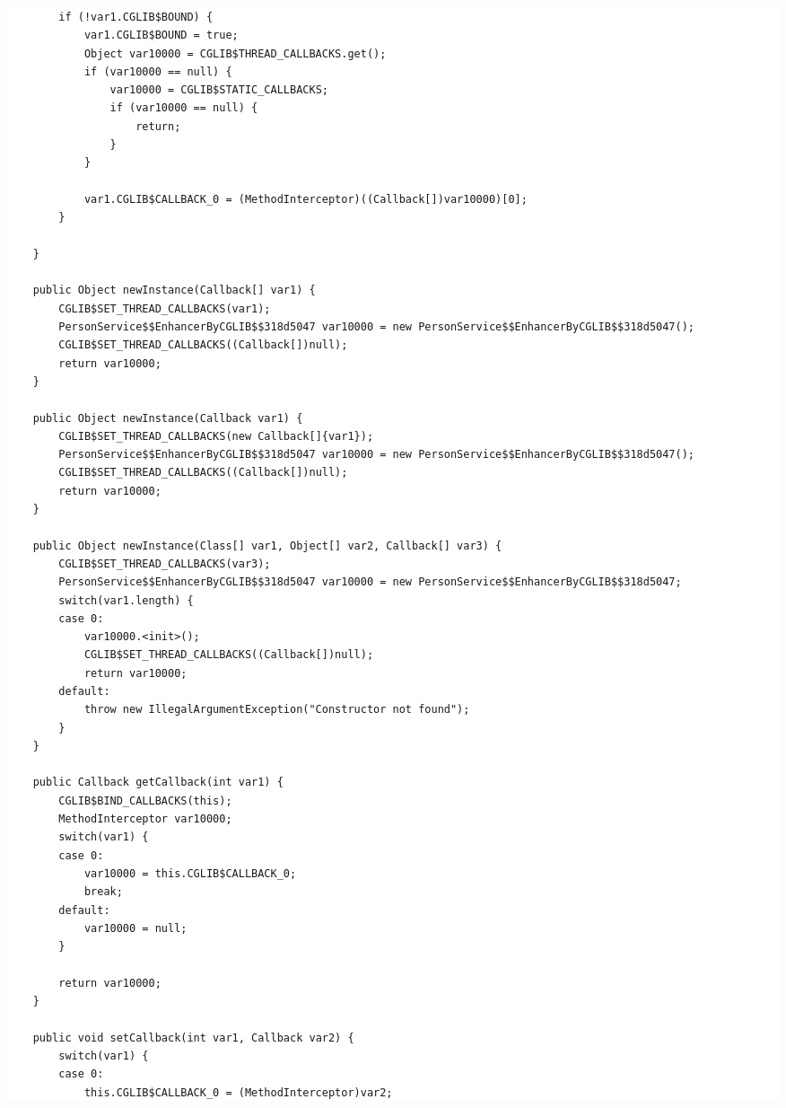 ```
        if (!var1.CGLIB$BOUND) {
            var1.CGLIB$BOUND = true;
            Object var10000 = CGLIB$THREAD_CALLBACKS.get();
            if (var10000 == null) {
                var10000 = CGLIB$STATIC_CALLBACKS;
                if (var10000 == null) {
                    return;
                }
            }

            var1.CGLIB$CALLBACK_0 = (MethodInterceptor)((Callback[])var10000)[0];
        }

    }

    public Object newInstance(Callback[] var1) {
        CGLIB$SET_THREAD_CALLBACKS(var1);
        PersonService$$EnhancerByCGLIB$$318d5047 var10000 = new PersonService$$EnhancerByCGLIB$$318d5047();
        CGLIB$SET_THREAD_CALLBACKS((Callback[])null);
        return var10000;
    }

    public Object newInstance(Callback var1) {
        CGLIB$SET_THREAD_CALLBACKS(new Callback[]{var1});
        PersonService$$EnhancerByCGLIB$$318d5047 var10000 = new PersonService$$EnhancerByCGLIB$$318d5047();
        CGLIB$SET_THREAD_CALLBACKS((Callback[])null);
        return var10000;
    }

    public Object newInstance(Class[] var1, Object[] var2, Callback[] var3) {
        CGLIB$SET_THREAD_CALLBACKS(var3);
        PersonService$$EnhancerByCGLIB$$318d5047 var10000 = new PersonService$$EnhancerByCGLIB$$318d5047;
        switch(var1.length) {
        case 0:
            var10000.<init>();
            CGLIB$SET_THREAD_CALLBACKS((Callback[])null);
            return var10000;
        default:
            throw new IllegalArgumentException("Constructor not found");
        }
    }

    public Callback getCallback(int var1) {
        CGLIB$BIND_CALLBACKS(this);
        MethodInterceptor var10000;
        switch(var1) {
        case 0:
            var10000 = this.CGLIB$CALLBACK_0;
            break;
        default:
            var10000 = null;
        }

        return var10000;
    }

    public void setCallback(int var1, Callback var2) {
        switch(var1) {
        case 0:
            this.CGLIB$CALLBACK_0 = (MethodInterceptor)var2;
```